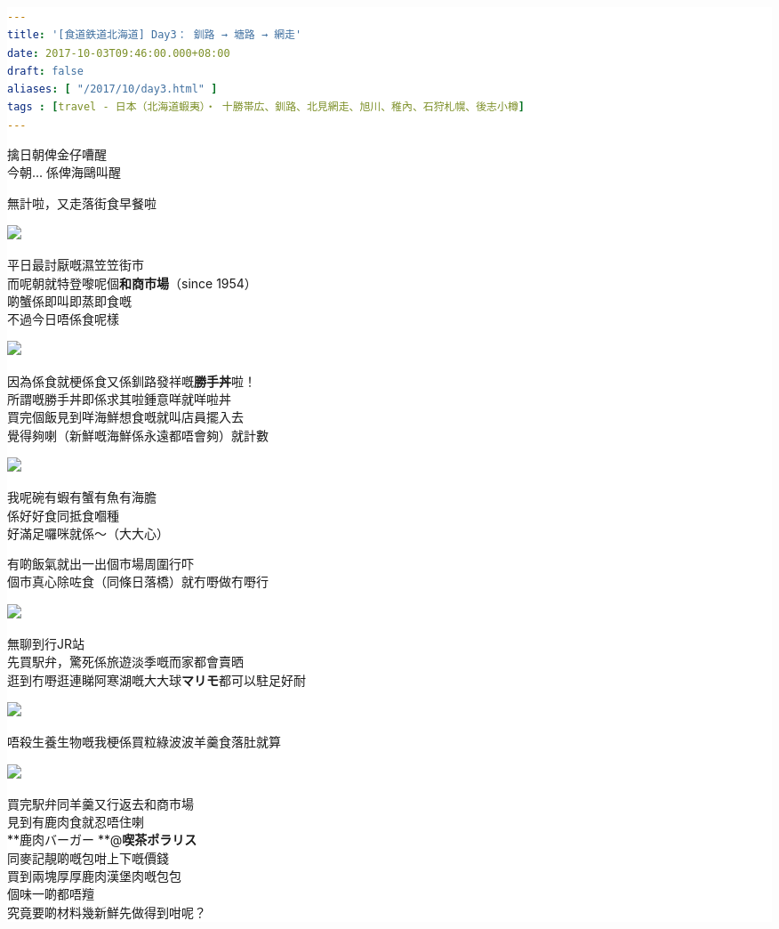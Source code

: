 ```yaml
---
title: '[食道鉄道北海道] Day3： 釧路 → 塘路 → 網走'
date: 2017-10-03T09:46:00.000+08:00
draft: false
aliases: [ "/2017/10/day3.html" ]
tags : [travel - 日本（北海道蝦夷）・ 十勝帯広、釧路、北見網走、旭川、稚內、石狩札幌、後志小樽]
---
```


擒日朝俾金仔嘈醒  
今朝... 係俾海鷗叫醒  
  
無計啦，又走落街食早餐啦  

[![](https://c1.staticflickr.com/5/4349/36592535233_1dbf3a27cb_z.jpg)](https://c1.staticflickr.com/5/4349/36592535233_1dbf3a27cb_z.jpg)

平日最討厭嘅濕笠笠街巿  
而呢朝就特登嚟呢個**和商市場**（since 1954）  
啲蟹係即叫即蒸即食嘅  
不過今日唔係食呢樣  

[![](https://c1.staticflickr.com/5/4429/37006429720_3317470fc9_z.jpg)](https://c1.staticflickr.com/5/4429/37006429720_3317470fc9_z.jpg)

因為係食就梗係食又係釧路發祥嘅**勝手丼**啦！  
所謂嘅勝手丼即係求其啦鍾意咩就咩啦丼  
買完個飯見到咩海鮮想食嘅就叫店員擺入去  
覺得夠喇（新鮮嘅海鮮係永遠都唔會夠）就計數  

[![](https://c1.staticflickr.com/5/4404/37262082571_9350dac822_z.jpg)](https://c1.staticflickr.com/5/4404/37262082571_9350dac822_z.jpg)

我呢碗有蝦有蟹有魚有海膽  
係好好食同抵食嗰種  
好滿足囉咪就係～（大大心）  
  
有啲飯氣就出一出個市場周圍行吓  
個市真心除咗食（同條日落橋）就冇嘢做冇嘢行  

[![](https://c1.staticflickr.com/5/4444/36566494724_9822d78a23_z.jpg)](https://c1.staticflickr.com/5/4444/36566494724_9822d78a23_z.jpg)

無聊到行JR站  
先買駅弁，驚死係旅遊淡季嘅而家都會賣晒  
逛到冇嘢逛連睇阿寒湖嘅大大球**マリモ**都可以駐足好耐  

[![](https://c1.staticflickr.com/5/4377/37246935312_3176e2ecc3_z.jpg)](https://c1.staticflickr.com/5/4377/37246935312_3176e2ecc3_z.jpg)

唔殺生養生物嘅我梗係買粒綠波波羊羹食落肚就算  

[![](https://c1.staticflickr.com/5/4355/36595227323_727f1e2f6b_z.jpg)](https://c1.staticflickr.com/5/4355/36595227323_727f1e2f6b_z.jpg)

買完駅弁同羊羹又行返去和商市場  
見到有鹿肉食就忍唔住喇  
**鹿肉バーガー **@**喫茶ポラリス**  
同麥記靚啲嘅包咁上下嘅價錢  
買到兩塊厚厚鹿肉漢堡肉嘅包包  
個味一啲都唔羶  
究竟要啲材料幾新鮮先做得到咁呢？  
